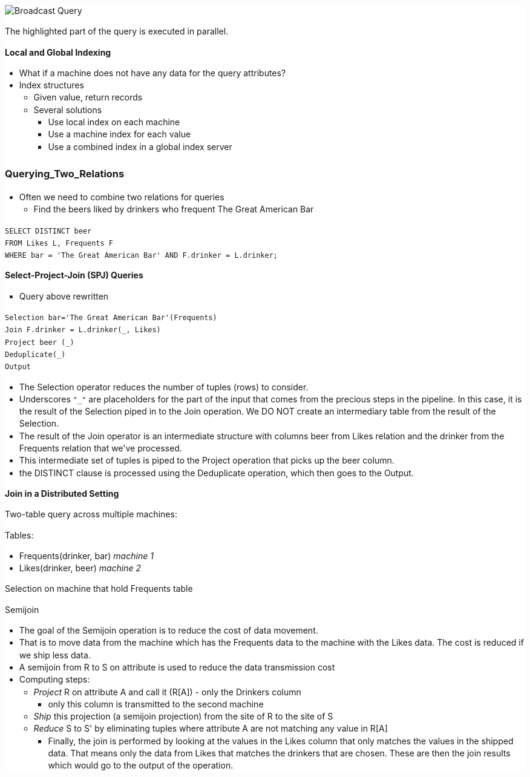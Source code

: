 ![Broadcast Query](images/bradcast_query.png)

The highlighted part of the query is executed in parallel.

**Local and Global Indexing**
- What if a machine does not have any data for the query attributes?
- Index structures
  - Given value, return records
  - Several solutions
    - Use local index on each machine
    - Use a machine index for each value
    - Use a combined index in a global index server

### Querying_Two_Relations

- Often we need to combine two relations for queries
  - Find the beers liked by drinkers who frequent The Great American Bar
```
SELECT DISTINCT beer
FROM Likes L, Frequents F
WHERE bar = 'The Great American Bar' AND F.drinker = L.drinker;
```

**Select-Project-Join (SPJ) Queries**
- Query above rewritten
```
Selection bar='The Great American Bar'(Frequents)
Join F.drinker = L.drinker(_, Likes)
Project beer (_)
Deduplicate(_)
Output
```
  - The Selection operator reduces the number of tuples (rows) to consider.
  - Underscores `"_"` are placeholders for the part of the input that comes from the precious steps in the pipeline. In this case, it is the result of the Selection piped in to the Join operation. We DO NOT create an intermediary table from the result of the Selection.
  - The result of the Join operator is an intermediate structure with columns beer from Likes relation and the drinker from the Frequents relation that we've processed.
  - This intermediate set of tuples is piped to the Project operation that picks up the beer column.
  -  the DISTINCT clause is processed using the Deduplicate operation, which then goes to the Output.

**Join in a Distributed Setting**

Two-table query across multiple machines:

Tables:
- Frequents(drinker, bar) *machine 1*
- Likes(drinker, beer) *machine 2*

Selection on machine that hold Frequents table

Semijoin
  - The goal of the Semijoin operation is to reduce the cost of data movement.
  - That is to move data from the machine which has the Frequents data to the machine with the Likes data. The cost is reduced if we ship less data.
  - A semijoin from R to S on attribute is used to reduce the data transmission cost
  - Computing steps:
    - *Project* R on attribute A and call it (R[A]) - only the Drinkers column
      - only this column is transmitted to the second machine
    - *Ship* this projection (a semijoin projection) from the site of R to the site of S
    - *Reduce* S to S' by eliminating tuples where attribute A are not matching any value in R[A]
      - Finally, the join is performed by looking at the values in the Likes column that only matches the values in the shipped data. That means only the data from Likes that matches the drinkers that are chosen. These are then the join results which would go to the output of the operation.
